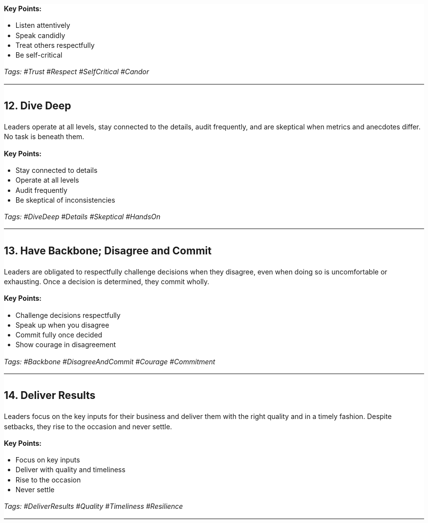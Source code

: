 **Key Points:**
- Listen attentively
- Speak candidly
- Treat others respectfully
- Be self-critical

*Tags: #Trust #Respect #SelfCritical #Candor*

---

## 12. Dive Deep

Leaders operate at all levels, stay connected to the details, audit frequently, and are skeptical when metrics and anecdotes differ. No task is beneath them.

**Key Points:**
- Stay connected to details
- Operate at all levels
- Audit frequently
- Be skeptical of inconsistencies

*Tags: #DiveDeep #Details #Skeptical #HandsOn*

---

## 13. Have Backbone; Disagree and Commit

Leaders are obligated to respectfully challenge decisions when they disagree, even when doing so is uncomfortable or exhausting. Once a decision is determined, they commit wholly.

**Key Points:**
- Challenge decisions respectfully
- Speak up when you disagree
- Commit fully once decided
- Show courage in disagreement

*Tags: #Backbone #DisagreeAndCommit #Courage #Commitment*

---

## 14. Deliver Results

Leaders focus on the key inputs for their business and deliver them with the right quality and in a timely fashion. Despite setbacks, they rise to the occasion and never settle.

**Key Points:**
- Focus on key inputs
- Deliver with quality and timeliness
- Rise to the occasion
- Never settle

*Tags: #DeliverResults #Quality #Timeliness #Resilience*

---
